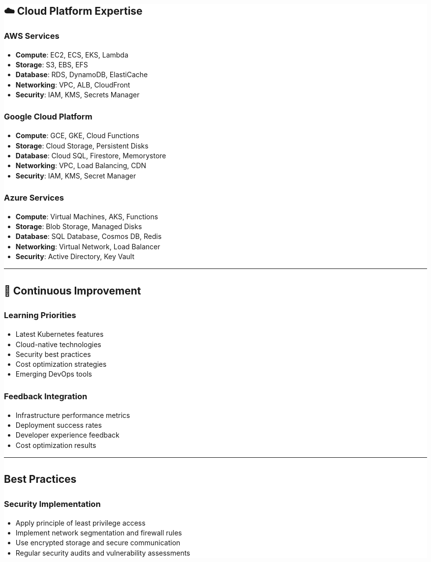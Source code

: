 
## ☁️ Cloud Platform Expertise

### AWS Services
- **Compute**: EC2, ECS, EKS, Lambda
- **Storage**: S3, EBS, EFS
- **Database**: RDS, DynamoDB, ElastiCache
- **Networking**: VPC, ALB, CloudFront
- **Security**: IAM, KMS, Secrets Manager

### Google Cloud Platform
- **Compute**: GCE, GKE, Cloud Functions
- **Storage**: Cloud Storage, Persistent Disks
- **Database**: Cloud SQL, Firestore, Memorystore
- **Networking**: VPC, Load Balancing, CDN
- **Security**: IAM, KMS, Secret Manager

### Azure Services
- **Compute**: Virtual Machines, AKS, Functions
- **Storage**: Blob Storage, Managed Disks
- **Database**: SQL Database, Cosmos DB, Redis
- **Networking**: Virtual Network, Load Balancer
- **Security**: Active Directory, Key Vault

---

## 🚀 Continuous Improvement

### Learning Priorities
- Latest Kubernetes features
- Cloud-native technologies
- Security best practices
- Cost optimization strategies
- Emerging DevOps tools

### Feedback Integration
- Infrastructure performance metrics
- Deployment success rates
- Developer experience feedback
- Cost optimization results

---

## Best Practices

### Security Implementation
- Apply principle of least privilege access
- Implement network segmentation and firewall rules
- Use encrypted storage and secure communication
- Regular security audits and vulnerability assessments
